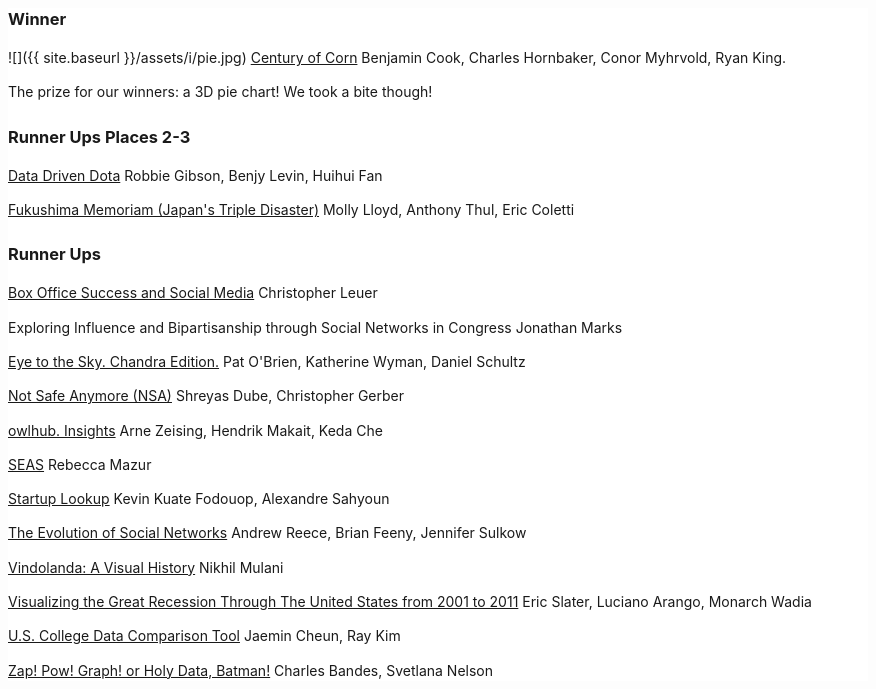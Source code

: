 ### Winner

![]({{ site.baseurl }}/assets/i/pie.jpg)
[Century of Corn](http://jbencook.github.io/cs171-ag-viz/) 
Benjamin Cook, Charles Hornbaker, Conor Myhrvold, Ryan King. 

The prize for our winners: a 3D pie chart! We took a bite though! 



### Runner Ups Places 2-3

[Data Driven Dota](http://d2dota.com/)
Robbie Gibson, Benjy Levin, Huihui Fan

[Fukushima Memoriam (Japan's Triple Disaster)](http://beta.fukushimajapan.org/website.html)
Molly Lloyd, Anthony Thul, Eric Coletti


### Runner Ups

[Box Office Success and Social Media](http://cleuer.github.io/BoxOfficeSuccess)
Christopher Leuer

Exploring Influence and Bipartisanship through Social Networks in Congress
Jonathan Marks

[Eye to the Sky. Chandra Edition.](http://chandra.phptime.biz/)
Pat O'Brien, Katherine Wyman, Daniel Schultz

[Not Safe Anymore (NSA)](http://notsafeanymo.appspot.com/) 
Shreyas Dube, Christopher Gerber

[owlhub. Insights](http://insights.owlhub.co/) 
Arne Zeising, Hendrik Makait, Keda Che

[SEAS](http://theredsetter.com/cs171)
Rebecca Mazur

[Startup Lookup](http://stup-lkup.herokuapp.com/)
Kevin Kuate Fodouop, Alexandre Sahyoun

[The Evolution of Social Networks](http://people.fas.harvard.edu/~reece/171/seenet/#)
Andrew Reece, Brian Feeny, Jennifer Sulkow

[Vindolanda: A Visual History](http://nmulani.github.io/cs171-finalproject-mulani-nikhil/)
Nikhil Mulani

[Visualizing the Great Recession Through The United States from 2001 to 2011](http://monarchjhaveri.github.io/GreatRecession/)
Eric Slater, Luciano Arango, Monarch Wadia

[U.S. College Data Comparison Tool](http://cheunjm.github.io/cs171-project-jcheun-rkim/)
Jaemin Cheun, Ray Kim

[Zap! Pow! Graph! or Holy Data, Batman!](http://www.somervillain.com/heroes.html)
Charles Bandes, Svetlana Nelson

